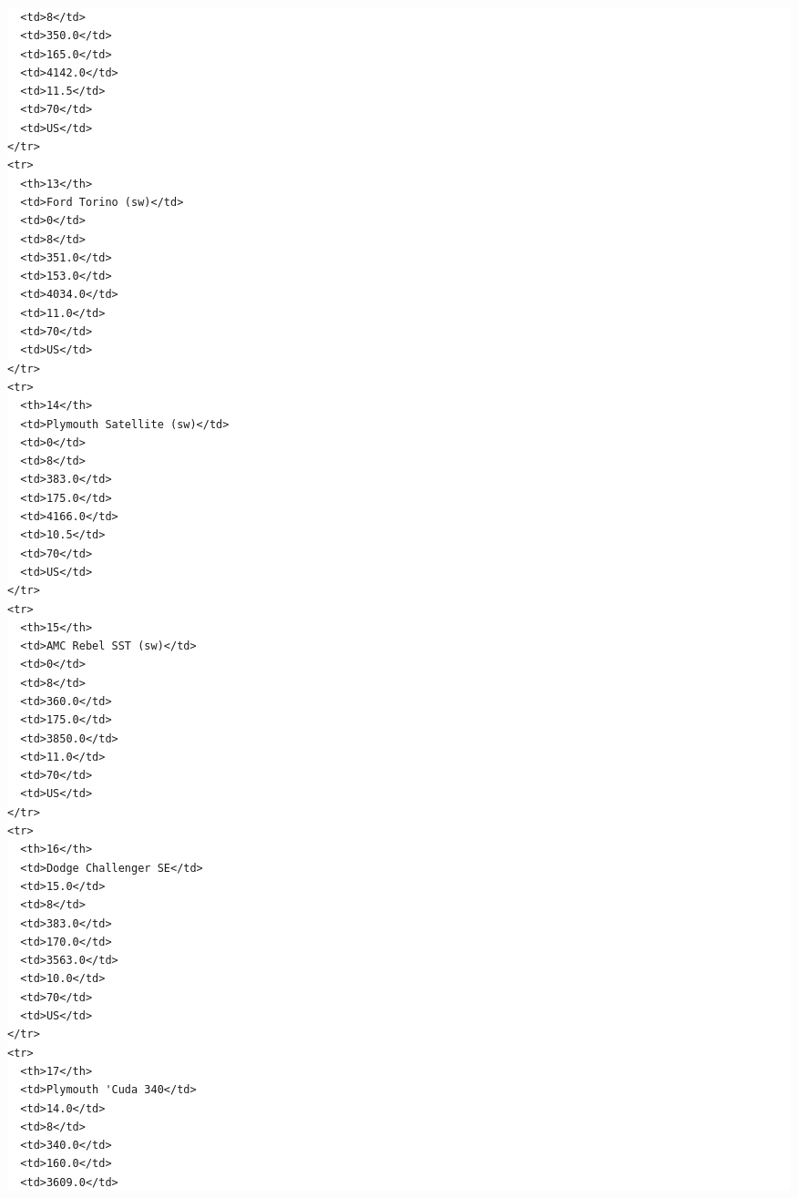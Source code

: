       <td>8</td>
      <td>350.0</td>
      <td>165.0</td>
      <td>4142.0</td>
      <td>11.5</td>
      <td>70</td>
      <td>US</td>
    </tr>
    <tr>
      <th>13</th>
      <td>Ford Torino (sw)</td>
      <td>0</td>
      <td>8</td>
      <td>351.0</td>
      <td>153.0</td>
      <td>4034.0</td>
      <td>11.0</td>
      <td>70</td>
      <td>US</td>
    </tr>
    <tr>
      <th>14</th>
      <td>Plymouth Satellite (sw)</td>
      <td>0</td>
      <td>8</td>
      <td>383.0</td>
      <td>175.0</td>
      <td>4166.0</td>
      <td>10.5</td>
      <td>70</td>
      <td>US</td>
    </tr>
    <tr>
      <th>15</th>
      <td>AMC Rebel SST (sw)</td>
      <td>0</td>
      <td>8</td>
      <td>360.0</td>
      <td>175.0</td>
      <td>3850.0</td>
      <td>11.0</td>
      <td>70</td>
      <td>US</td>
    </tr>
    <tr>
      <th>16</th>
      <td>Dodge Challenger SE</td>
      <td>15.0</td>
      <td>8</td>
      <td>383.0</td>
      <td>170.0</td>
      <td>3563.0</td>
      <td>10.0</td>
      <td>70</td>
      <td>US</td>
    </tr>
    <tr>
      <th>17</th>
      <td>Plymouth 'Cuda 340</td>
      <td>14.0</td>
      <td>8</td>
      <td>340.0</td>
      <td>160.0</td>
      <td>3609.0</td>
